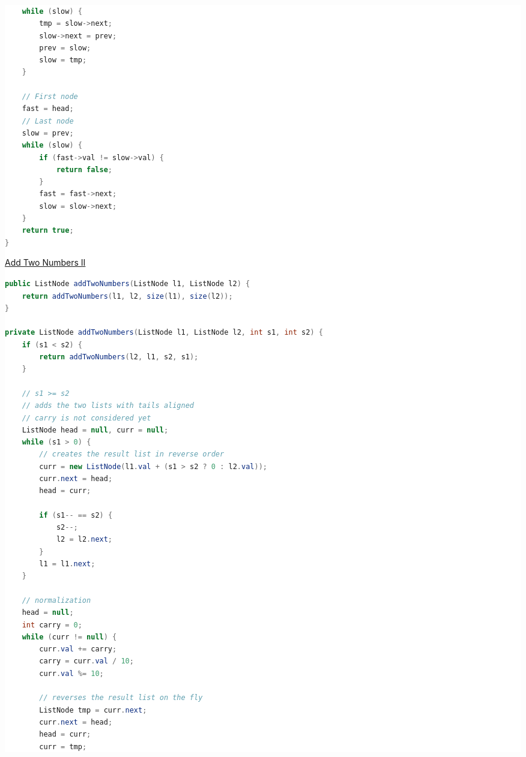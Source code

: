 ```c++
    while (slow) {
        tmp = slow->next;
        slow->next = prev;
        prev = slow;
        slow = tmp;
    }

    // First node
    fast = head;
    // Last node
    slow = prev;
    while (slow) {
        if (fast->val != slow->val) {
            return false;
        }
        fast = fast->next;
        slow = slow->next;
    }
    return true;
}
```

[Add Two Numbers II][add-two-numbers-ii]

```java
public ListNode addTwoNumbers(ListNode l1, ListNode l2) {
    return addTwoNumbers(l1, l2, size(l1), size(l2));
}

private ListNode addTwoNumbers(ListNode l1, ListNode l2, int s1, int s2) {
    if (s1 < s2) {
        return addTwoNumbers(l2, l1, s2, s1);
    }

    // s1 >= s2
    // adds the two lists with tails aligned
    // carry is not considered yet
    ListNode head = null, curr = null;
    while (s1 > 0) {
        // creates the result list in reverse order
        curr = new ListNode(l1.val + (s1 > s2 ? 0 : l2.val));
        curr.next = head;
        head = curr;

        if (s1-- == s2) {
            s2--;
            l2 = l2.next;
        }
        l1 = l1.next;
    }

    // normalization
    head = null;
    int carry = 0;
    while (curr != null) {
        curr.val += carry;
        carry = curr.val / 10;
        curr.val %= 10;

        // reverses the result list on the fly
        ListNode tmp = curr.next;
        curr.next = head;
        head = curr;
        curr = tmp;
```

[add-two-numbers-ii]: https://leetcode.com/problems/add-two-numbers-ii/
[copy-list-with-random-pointer]: https://leetcode.com/problems/copy-list-with-random-pointer/
[design-most-recently-used-queue]: https://leetcode.com/problems/design-most-recently-used-queue/
[find-the-duplicate-number]: https://leetcode.com/problems/find-the-duplicate-number/
[happy-number]: https://leetcode.com/problems/happy-number/
[linked-list-cycle-ii]: https://leetcode.com/problems/linked-list-cycle-ii/
[palindrome-linked-list]: https://leetcode.com/problems/palindrome-linked-list/
[populating-next-right-pointers-in-each-node]: https://leetcode.com/problems/populating-next-right-pointers-in-each-node/
[populating-next-right-pointers-in-each-node-ii]: https://leetcode.com/problems/populating-next-right-pointers-in-each-node-ii/
[sort-list]: https://leetcode.com/problems/sort-list/